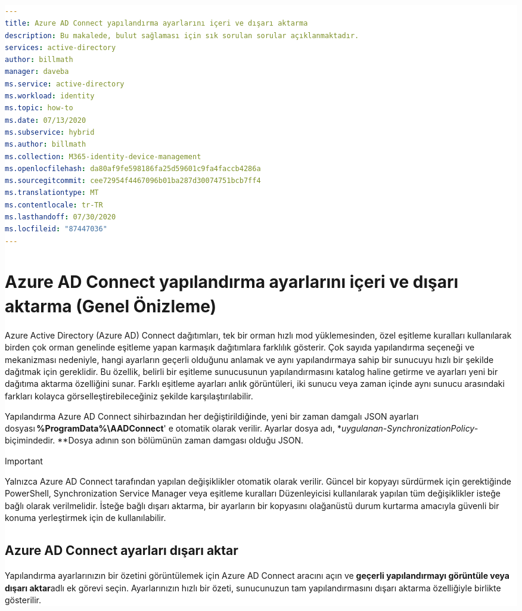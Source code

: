 ```yaml
---
title: Azure AD Connect yapılandırma ayarlarını içeri ve dışarı aktarma
description: Bu makalede, bulut sağlaması için sık sorulan sorular açıklanmaktadır.
services: active-directory
author: billmath
manager: daveba
ms.service: active-directory
ms.workload: identity
ms.topic: how-to
ms.date: 07/13/2020
ms.subservice: hybrid
ms.author: billmath
ms.collection: M365-identity-device-management
ms.openlocfilehash: da80af9fe598186fa25d59601c9fa4faccb4286a
ms.sourcegitcommit: cee72954f4467096b01ba287d30074751bcb7ff4
ms.translationtype: MT
ms.contentlocale: tr-TR
ms.lasthandoff: 07/30/2020
ms.locfileid: "87447036"
---
```

# <a name="import-and-export-azure-ad-connect-configuration-settings-public-preview"></a>Azure AD Connect yapılandırma ayarlarını içeri ve dışarı aktarma (Genel Önizleme)

Azure Active Directory (Azure AD) Connect dağıtımları, tek bir orman hızlı mod yüklemesinden, özel eşitleme kuralları kullanılarak birden çok orman genelinde eşitleme yapan karmaşık dağıtımlara farklılık gösterir. Çok sayıda yapılandırma seçeneği ve mekanizması nedeniyle, hangi ayarların geçerli olduğunu anlamak ve aynı yapılandırmaya sahip bir sunucuyu hızlı bir şekilde dağıtmak için gereklidir. Bu özellik, belirli bir eşitleme sunucusunun yapılandırmasını katalog haline getirme ve ayarları yeni bir dağıtıma aktarma özelliğini sunar. Farklı eşitleme ayarları anlık görüntüleri, iki sunucu veya zaman içinde aynı sunucu arasındaki farkları kolayca görselleştirebileceğiniz şekilde karşılaştırılabilir.

Yapılandırma Azure AD Connect sihirbazından her değiştirildiğinde, yeni bir zaman damgalı JSON ayarları dosyası **%ProgramData%\AADConnect**' e otomatik olarak verilir. Ayarlar dosya adı, **uygulanan-SynchronizationPolicy-* biçimindedir. **Dosya adının son bölümünün zaman damgası olduğu JSON.

> [!IMPORTANT]
> Yalnızca Azure AD Connect tarafından yapılan değişiklikler otomatik olarak verilir. Güncel bir kopyayı sürdürmek için gerektiğinde PowerShell, Synchronization Service Manager veya eşitleme kuralları Düzenleyicisi kullanılarak yapılan tüm değişiklikler isteğe bağlı olarak verilmelidir. İsteğe bağlı dışarı aktarma, bir ayarların bir kopyasını olağanüstü durum kurtarma amacıyla güvenli bir konuma yerleştirmek için de kullanılabilir.

## <a name="export-azure-ad-connect-settings"></a>Azure AD Connect ayarları dışarı aktar 

Yapılandırma ayarlarınızın bir özetini görüntülemek için Azure AD Connect aracını açın ve **geçerli yapılandırmayı görüntüle veya dışarı aktar**adlı ek görevi seçin. Ayarlarınızın hızlı bir özeti, sunucunuzun tam yapılandırmasını dışarı aktarma özelliğiyle birlikte gösterilir.
